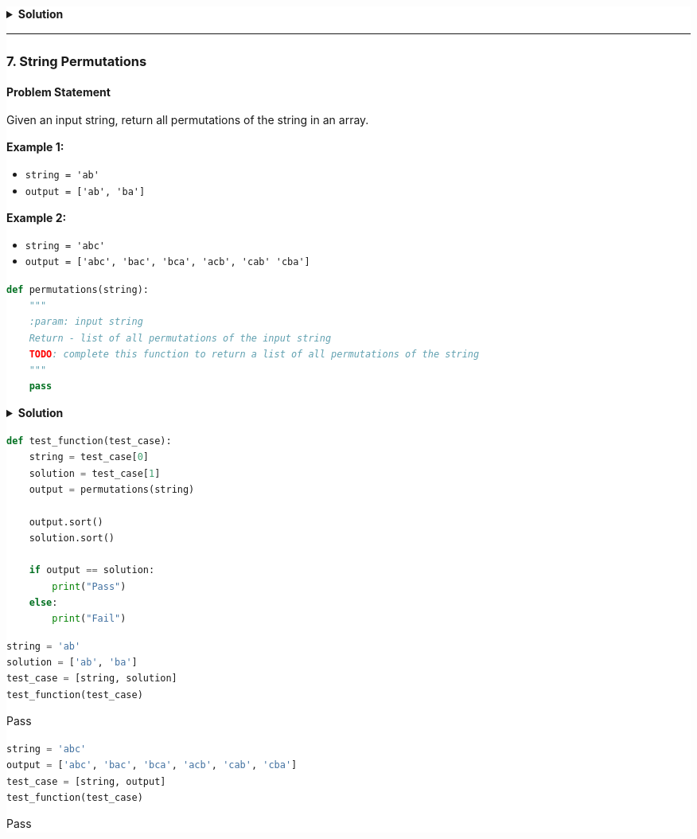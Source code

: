 <details><summary><b>Solution</b></summary></details>

___

### 7. String Permutations

**Problem Statement**

Given an input string, return all permutations of the string in an array. 

**Example 1:**

* `string = 'ab'`
* `output = ['ab', 'ba']`

**Example 2:**

* `string = 'abc'`
* `output = ['abc', 'bac', 'bca', 'acb', 'cab' 'cba']`

```Python 
def permutations(string):
    """
    :param: input string
    Return - list of all permutations of the input string
    TODO: complete this function to return a list of all permutations of the string
    """
    pass
```
<details><summary><b>Solution</b></summary></details>


```Python
def test_function(test_case):
    string = test_case[0]
    solution = test_case[1]
    output = permutations(string)
    
    output.sort()
    solution.sort()
    
    if output == solution:
        print("Pass")
    else:
        print("Fail")
```
```Python
string = 'ab'
solution = ['ab', 'ba']
test_case = [string, solution]
test_function(test_case)
```
Pass

```Python
string = 'abc'
output = ['abc', 'bac', 'bca', 'acb', 'cab', 'cba']
test_case = [string, output]
test_function(test_case)
```
Pass
